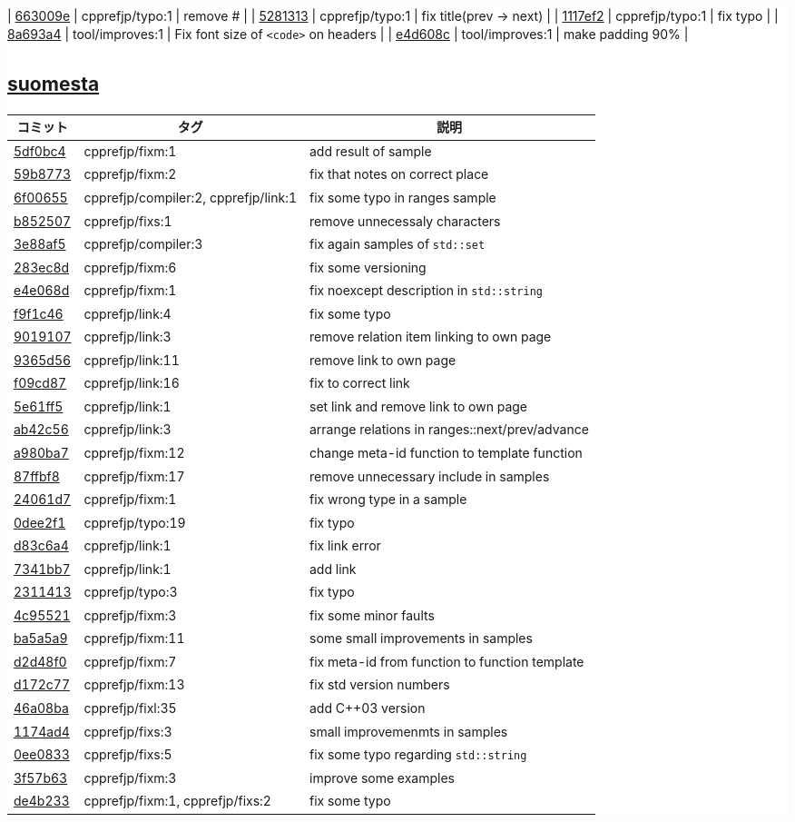 | [663009e](https://github.com/cpprefjp/site/commit/663009edf7ef89aacce6d49fdbe7f71cd9705ab1) | cpprefjp/typo:1 | remove # |
| [5281313](https://github.com/cpprefjp/site/commit/528131302fef3ee398244e5900cca0498df28064) | cpprefjp/typo:1 | fix title(prev -> next) |
| [1117ef2](https://github.com/cpprefjp/site/commit/1117ef22bd6ecdc03a66d7831f77ac7f551ea580) | cpprefjp/typo:1 | fix typo |
| [8a693a4](https://github.com/cpprefjp/kunai/commit/8a693a4dafa4ade9ea143d56bb9d83daa7696c74) | tool/improves:1 | Fix font size of `<code>` on headers |
| [e4d608c](https://github.com/cpprefjp/kunai/commit/e4d608c11981d724a9456323d2dabd1c153ae253) | tool/improves:1 | make padding 90% |


## [suomesta](https://github.com/suomesta)

| コミット | タグ | 説明 |
|----------|------|------|
| [5df0bc4](https://github.com/cpprefjp/site/commit/5df0bc418e92e87d9450b1137168865a0c4c2589) | cpprefjp/fixm:1 | add result of sample |
| [59b8773](https://github.com/cpprefjp/site/commit/59b877334be838338599f1faf067686365e5e643) | cpprefjp/fixm:2 | fix that notes on correct place |
| [6f00655](https://github.com/cpprefjp/site/commit/6f006553cc2a92f9293a75abe9bd887b175acf0c) | cpprefjp/compiler:2, cpprefjp/link:1 | fix some typo in ranges sample |
| [b852507](https://github.com/cpprefjp/site/commit/b8525072e38f2979a23b1ba259719a937b0e7e0d) | cpprefjp/fixs:1 | remove unnecessaly characters |
| [3e88af5](https://github.com/cpprefjp/site/commit/3e88af561b8b1f5803fbf49d43ea6e188fd1eb4c) | cpprefjp/compiler:3 | fix again samples of `std::set` |
| [283ec8d](https://github.com/cpprefjp/site/commit/283ec8d963da7202ba54e1f14abdb66b1a0a34f3) | cpprefjp/fixm:6 | fix some versioning |
| [e4e068d](https://github.com/cpprefjp/site/commit/e4e068d317be054bde4480e0dafa521104707c14) | cpprefjp/fixm:1 | fix noexcept description in `std::string` |
| [f9f1c46](https://github.com/cpprefjp/site/commit/f9f1c46d5b971891ef2779d943543493e7d49b4a) | cpprefjp/link:4 | fix some typo |
| [9019107](https://github.com/cpprefjp/site/commit/901910765b0e8046402e73880aeb25a1d0755a5b) | cpprefjp/link:3 | remove relation item linking to own page |
| [9365d56](https://github.com/cpprefjp/site/commit/9365d56a456376b0f98c7d54af3391da78412617) | cpprefjp/link:11 | remove link to own page |
| [f09cd87](https://github.com/cpprefjp/site/commit/f09cd879a500c63e43eb84f00f7f4704652c9efa) | cpprefjp/link:16 | fix to correct link |
| [5e61ff5](https://github.com/cpprefjp/site/commit/5e61ff5c823cc319809c329792c646f2744e85e1) | cpprefjp/link:1 | set link and remove link to own page |
| [ab42c56](https://github.com/cpprefjp/site/commit/ab42c56c60f7caf7c809277e1b204427eb790376) | cpprefjp/link:3 | arrange relations in ranges::next/prev/advance |
| [a980ba7](https://github.com/cpprefjp/site/commit/a980ba7040481aaedeb09ba2086e2be7e421d58f) | cpprefjp/fixm:12 | change meta-id function to template function |
| [87ffbf8](https://github.com/cpprefjp/site/commit/87ffbf8063ce4c4e9204ca50530112ac0a939b19) | cpprefjp/fixm:17 | remove unnecessary include in samples |
| [24061d7](https://github.com/cpprefjp/site/commit/24061d75bba42c3b7e2f7175db090c7e1ec31e6b) | cpprefjp/fixm:1 | fix wrong type in a sample |
| [0dee2f1](https://github.com/cpprefjp/site/commit/0dee2f1c26e7ffcdac6217e51c420d3b1b45bbb2) | cpprefjp/typo:19 | fix typo |
| [d83c6a4](https://github.com/cpprefjp/site/commit/d83c6a4dbf2faf6b49a7de4a6b24e77b68cf4edb) | cpprefjp/link:1 | fix link error |
| [7341bb7](https://github.com/cpprefjp/site/commit/7341bb7e271c2e73f7a428f3371122cfacf11caf) | cpprefjp/link:1 | add link |
| [2311413](https://github.com/cpprefjp/site/commit/2311413d25e3c2224c996bfb59f5f656d1762abd) | cpprefjp/typo:3 | fix typo |
| [4c95521](https://github.com/cpprefjp/site/commit/4c95521670ac88129ccb470c6180a2dec4508d53) | cpprefjp/fixm:3 | fix some minor faults |
| [ba5a5a9](https://github.com/cpprefjp/site/commit/ba5a5a9392ad379ac413fc0336991838cdf89a3a) | cpprefjp/fixm:11 | some small improvements in samples |
| [d2d48f0](https://github.com/cpprefjp/site/commit/d2d48f0a58488d30bfb62833363b35821459adfc) | cpprefjp/fixm:7 | fix meta-id from function to function template |
| [d172c77](https://github.com/cpprefjp/site/commit/d172c772fb408750a5d91b48693e602df6cbf579) | cpprefjp/fixm:13 | fix std version numbers |
| [46a08ba](https://github.com/cpprefjp/site/commit/46a08baefd09238f70612716fbb23e1197d8fdf4) | cpprefjp/fixl:35 | add C++03 version |
| [1174ad4](https://github.com/cpprefjp/site/commit/1174ad40b2b765d3d2c1d8e76f6b1dee624ce2be) | cpprefjp/fixs:3 | small improvemenmts in samples |
| [0ee0833](https://github.com/cpprefjp/site/commit/0ee0833cda17c6b8510840c3f41cc0691cf6212b) | cpprefjp/fixs:5 | fix some typo regarding `std::string` |
| [3f57b63](https://github.com/cpprefjp/site/commit/3f57b6362da6d563cc732cc0155939599ba43bab) | cpprefjp/fixm:3 | improve some examples |
| [de4b233](https://github.com/cpprefjp/site/commit/de4b233c1adaaabaa2a35c4e3005828b50cef34b) | cpprefjp/fixm:1, cpprefjp/fixs:2 | fix some typo |